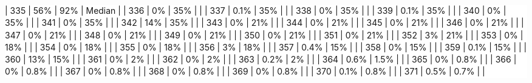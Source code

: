 | 335 | 56% | 92% | Median |
| 336 | 0% | 35% |  |
| 337 | 0.1% | 35% |  |
| 338 | 0% | 35% |  |
| 339 | 0.1% | 35% |  |
| 340 | 0% | 35% |  |
| 341 | 0% | 35% |  |
| 342 | 14% | 35% |  |
| 343 | 0% | 21% |  |
| 344 | 0% | 21% |  |
| 345 | 0% | 21% |  |
| 346 | 0% | 21% |  |
| 347 | 0% | 21% |  |
| 348 | 0% | 21% |  |
| 349 | 0% | 21% |  |
| 350 | 0% | 21% |  |
| 351 | 0% | 21% |  |
| 352 | 3% | 21% |  |
| 353 | 0% | 18% |  |
| 354 | 0% | 18% |  |
| 355 | 0% | 18% |  |
| 356 | 3% | 18% |  |
| 357 | 0.4% | 15% |  |
| 358 | 0% | 15% |  |
| 359 | 0.1% | 15% |  |
| 360 | 13% | 15% |  |
| 361 | 0% | 2% |  |
| 362 | 0% | 2% |  |
| 363 | 0.2% | 2% |  |
| 364 | 0.6% | 1.5% |  |
| 365 | 0% | 0.8% |  |
| 366 | 0% | 0.8% |  |
| 367 | 0% | 0.8% |  |
| 368 | 0% | 0.8% |  |
| 369 | 0% | 0.8% |  |
| 370 | 0.1% | 0.8% |  |
| 371 | 0.5% | 0.7% |  |